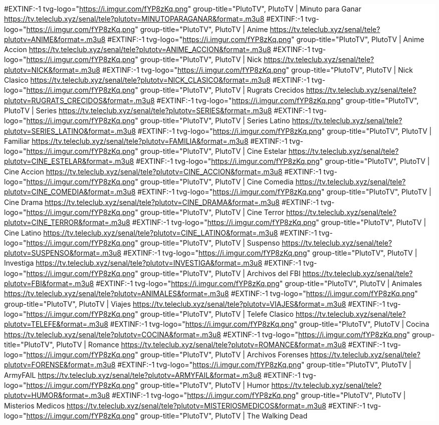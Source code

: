 
#EXTINF:-1 tvg-logo="https://i.imgur.com/fYP8zKq.png" group-title="PlutoTV", PlutoTV | Minuto para Ganar
https://tv.teleclub.xyz/senal/tele?plutotv=MINUTOPARAGANAR&format=.m3u8
#EXTINF:-1 tvg-logo="https://i.imgur.com/fYP8zKq.png" group-title="PlutoTV", PlutoTV | Anime
https://tv.teleclub.xyz/senal/tele?plutotv=ANIME&format=.m3u8
#EXTINF:-1 tvg-logo="https://i.imgur.com/fYP8zKq.png" group-title="PlutoTV", PlutoTV | Anime Accion
https://tv.teleclub.xyz/senal/tele?plutotv=ANIME_ACCION&format=.m3u8
#EXTINF:-1 tvg-logo="https://i.imgur.com/fYP8zKq.png" group-title="PlutoTV", PlutoTV | Nick
https://tv.teleclub.xyz/senal/tele?plutotv=NICK&format=.m3u8
#EXTINF:-1 tvg-logo="https://i.imgur.com/fYP8zKq.png" group-title="PlutoTV", PlutoTV | Nick Clasico
https://tv.teleclub.xyz/senal/tele?plutotv=NICK_CLASICO&format=.m3u8
#EXTINF:-1 tvg-logo="https://i.imgur.com/fYP8zKq.png" group-title="PlutoTV", PlutoTV | Rugrats Crecidos
https://tv.teleclub.xyz/senal/tele?plutotv=RUGRATS_CRECIDOS&format=.m3u8
#EXTINF:-1 tvg-logo="https://i.imgur.com/fYP8zKq.png" group-title="PlutoTV", PlutoTV | Series
https://tv.teleclub.xyz/senal/tele?plutotv=SERIES&format=.m3u8
#EXTINF:-1 tvg-logo="https://i.imgur.com/fYP8zKq.png" group-title="PlutoTV", PlutoTV | Series Latino
https://tv.teleclub.xyz/senal/tele?plutotv=SERIES_LATINO&format=.m3u8
#EXTINF:-1 tvg-logo="https://i.imgur.com/fYP8zKq.png" group-title="PlutoTV", PlutoTV | Familiar
https://tv.teleclub.xyz/senal/tele?plutotv=FAMILIA&format=.m3u8
#EXTINF:-1 tvg-logo="https://i.imgur.com/fYP8zKq.png" group-title="PlutoTV", PlutoTV | Cine Estelar
https://tv.teleclub.xyz/senal/tele?plutotv=CINE_ESTELAR&format=.m3u8
#EXTINF:-1 tvg-logo="https://i.imgur.com/fYP8zKq.png" group-title="PlutoTV", PlutoTV | Cine Accion
https://tv.teleclub.xyz/senal/tele?plutotv=CINE_ACCION&format=.m3u8
#EXTINF:-1 tvg-logo="https://i.imgur.com/fYP8zKq.png" group-title="PlutoTV", PlutoTV | Cine Comedia
https://tv.teleclub.xyz/senal/tele?plutotv=CINE_COMEDIA&format=.m3u8
#EXTINF:-1 tvg-logo="https://i.imgur.com/fYP8zKq.png" group-title="PlutoTV", PlutoTV | Cine Drama
https://tv.teleclub.xyz/senal/tele?plutotv=CINE_DRAMA&format=.m3u8
#EXTINF:-1 tvg-logo="https://i.imgur.com/fYP8zKq.png" group-title="PlutoTV", PlutoTV | Cine Terror
https://tv.teleclub.xyz/senal/tele?plutotv=CINE_TERROR&format=.m3u8
#EXTINF:-1 tvg-logo="https://i.imgur.com/fYP8zKq.png" group-title="PlutoTV", PlutoTV | Cine Latino
https://tv.teleclub.xyz/senal/tele?plutotv=CINE_LATINO&format=.m3u8
#EXTINF:-1 tvg-logo="https://i.imgur.com/fYP8zKq.png" group-title="PlutoTV", PlutoTV | Suspenso
https://tv.teleclub.xyz/senal/tele?plutotv=SUSPENSO&format=.m3u8
#EXTINF:-1 tvg-logo="https://i.imgur.com/fYP8zKq.png" group-title="PlutoTV", PlutoTV | Investiga
https://tv.teleclub.xyz/senal/tele?plutotv=INVESTIGA&format=.m3u8
#EXTINF:-1 tvg-logo="https://i.imgur.com/fYP8zKq.png" group-title="PlutoTV", PlutoTV | Archivos del FBI
https://tv.teleclub.xyz/senal/tele?plutotv=FBI&format=.m3u8
#EXTINF:-1 tvg-logo="https://i.imgur.com/fYP8zKq.png" group-title="PlutoTV", PlutoTV | Animales
https://tv.teleclub.xyz/senal/tele?plutotv=ANIMALES&format=.m3u8
#EXTINF:-1 tvg-logo="https://i.imgur.com/fYP8zKq.png" group-title="PlutoTV", PlutoTV | Viajes
https://tv.teleclub.xyz/senal/tele?plutotv=VIAJES&format=.m3u8
#EXTINF:-1 tvg-logo="https://i.imgur.com/fYP8zKq.png" group-title="PlutoTV", PlutoTV | Telefe Clasico
https://tv.teleclub.xyz/senal/tele?plutotv=TELEFE&format=.m3u8
#EXTINF:-1 tvg-logo="https://i.imgur.com/fYP8zKq.png" group-title="PlutoTV", PlutoTV | Cocina
https://tv.teleclub.xyz/senal/tele?plutotv=COCINA&format=.m3u8
#EXTINF:-1 tvg-logo="https://i.imgur.com/fYP8zKq.png" group-title="PlutoTV", PlutoTV | Romance
https://tv.teleclub.xyz/senal/tele?plutotv=ROMANCE&format=.m3u8
#EXTINF:-1 tvg-logo="https://i.imgur.com/fYP8zKq.png" group-title="PlutoTV", PlutoTV | Archivos Forenses
https://tv.teleclub.xyz/senal/tele?plutotv=FORENSE&format=.m3u8
#EXTINF:-1 tvg-logo="https://i.imgur.com/fYP8zKq.png" group-title="PlutoTV", PlutoTV | ArmyFAIL
https://tv.teleclub.xyz/senal/tele?plutotv=ARMYFAIL&format=.m3u8
#EXTINF:-1 tvg-logo="https://i.imgur.com/fYP8zKq.png" group-title="PlutoTV", PlutoTV | Humor
https://tv.teleclub.xyz/senal/tele?plutotv=HUMOR&format=.m3u8
#EXTINF:-1 tvg-logo="https://i.imgur.com/fYP8zKq.png" group-title="PlutoTV", PlutoTV | Misterios Medicos
https://tv.teleclub.xyz/senal/tele?plutotv=MISTERIOSMEDICOS&format=.m3u8
#EXTINF:-1 tvg-logo="https://i.imgur.com/fYP8zKq.png" group-title="PlutoTV", PlutoTV | The Walking Dead